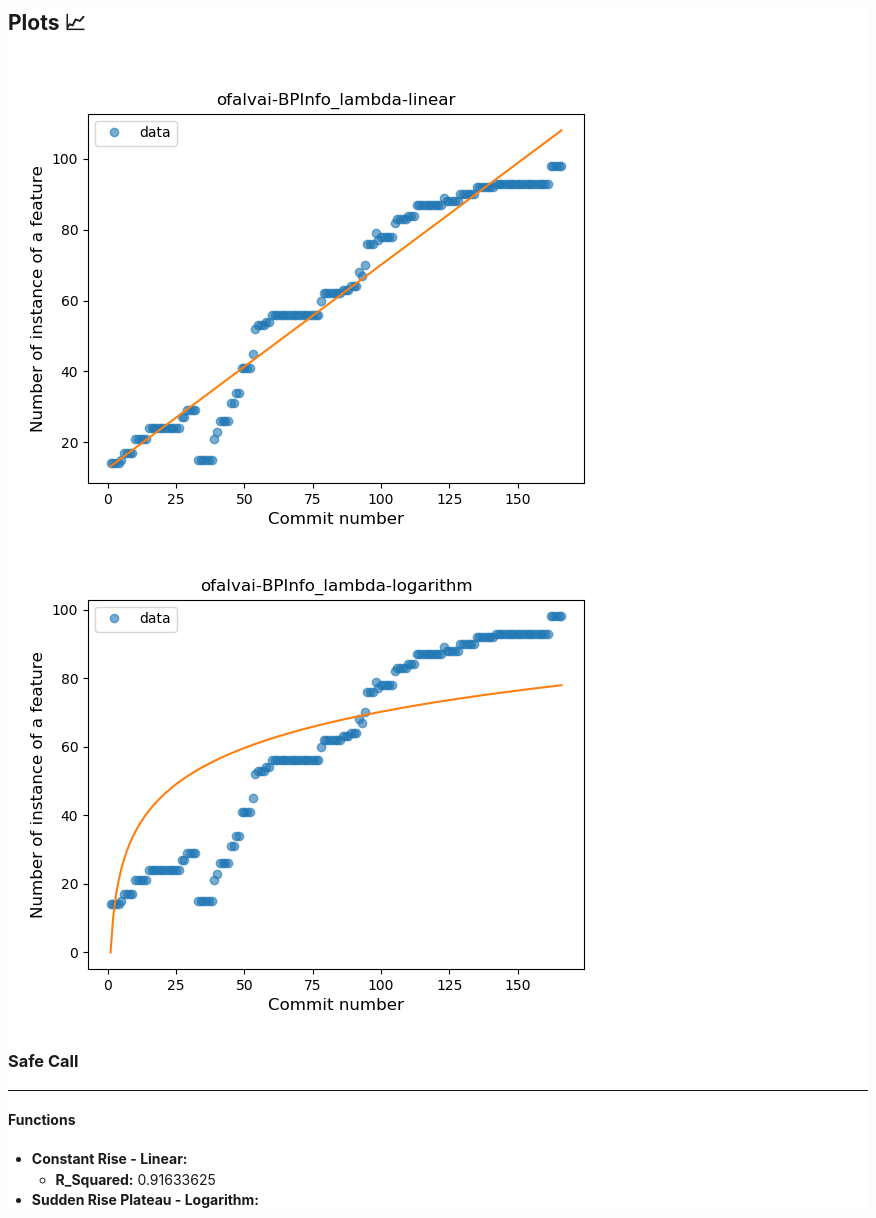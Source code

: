 **Plots** :chart_with_upwards_trend:
-----

![ofalvai-BPInfo T1](../plots/ofalvai-BPInfo_lambda_T1.png)
![ofalvai-BPInfo T6](../plots/ofalvai-BPInfo_lambda_T6.png)
### <a name="safe_call">Safe Call</a>
----
#### Functions
* **Constant Rise - Linear:** ![equation](http://latex.codecogs.com/svg.latex?0.525512x%20&plus;%2014.357178)
    * **R_Squared:** 0.91633625
* **Sudden Rise Plateau - Logarithm:** ![equation](http://latex.codecogs.com/svg.latex?16.399194%5Clog_%7B3.1628%7D%28x%29%20&plus;%200.0)